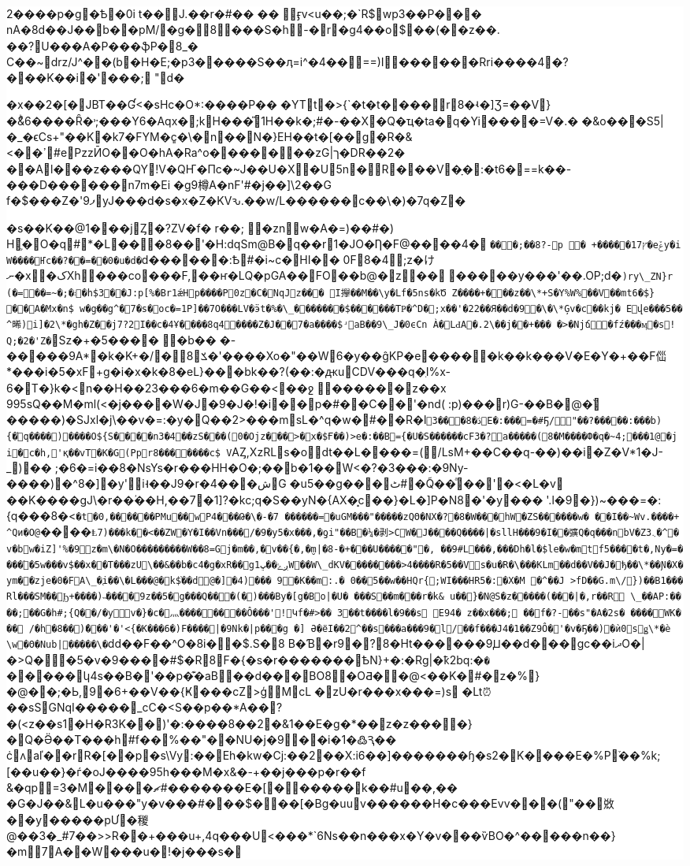 2����p�g�Ҍ�0i  t��J.��r�#� � � � ӻv<u��;�`R$wp3��P ��� nA�8d��J��b��pM/�g�8���S�h-�r�g4��o$��(��z��․��?U���A�P���ֆP�8\_�
C��~drz/J^��(b �H�E;�p3�����S��ӆ=i^�4��==)I ������Rri����4�?���K��i �'���;
"d�
 
 �x��2�[�JBT��Ɠ<�sHc�O\*:����P�� �YTt�>{`�t�t����r8�ʵ�]Ʒ=��V}�&ͪ6����Ȓ�˒;���Y6�Aq x�;kH���̎1H��k�;#�-��X�Q�ҵ�ta�q�Yi����=V�.�
�&o���S5|�\_�ϵCs+"��K�k7�FYM�c͈�\�n��N�}EH��t�[��g�R�&<��ߴ#ePzzӢO��O�hA�Ra^o�������zG|ך�DR��2� ��Al���z���QY!V�QҤ�Πc�~J��U�X�U5n�R���V�ָ� :�t6�==k��-���D������n7m�Ei
�g9樽A�nF'#�j��]\2��G f�$�� �Z�'ފ9yJ���d�s�x�Z�KVԅ.��w/L������c��\�)�7q�Z�
 
 �s��K��@1���j Ȥ�?ZV �f�
r ��;
�znw�A�=) ��#�)
H֛�O�q#\*�L���8��'�H:dqSm@B�q��r1�JO�Ƞ�F@����4� `���;��8?-p �
+�����1ץ7�eݞy�iW����Ҥc��?��=��0�u�d�`d������:Ҍ#�i~c�\HI��
 0F8�4;z�けނ�x�کXh���co���F,��ҥ�LQ�pGA�� FO��b@�z�� �����y���'��.OP;d�`) ry\_ZN}r(�=� �=~�;�܃�h$3��J:p[%�Br1ǽHp����P0z�C�NqJz���
I㩮��M��\y �Lf�5ns�kԾ
Z����+���z��\*+S�Y%W%��V��mt6�$}񎕾�᜻�A�Mx�n$
w�gּ��g^�7�s�oc�=1P]��7O���LV�ӭt�%�\_�������$������TҎ�^D�;x��'�22��Я��d�9�\�\*Ģv�c��kj�
Eվe���5��^晞)i]�2\*�gh�Z��j7?2I��c�4Ұ����8q4����Z�J�߼�7�a����$ʴaB��9\_J�0ϵCn
À�LԀ A�.2\� �j��+���
�>�Njճ�fź���ӎ�s!Q;�2�'Z�`Sz�+�5���� �b�� �-�����9A\*�k�K+�/�8ݎ޵�'����Xo�"��W6�y��ĝKP�e�����k��k���V�E�Y�+��F㑎\*���i�5�xF+g�i�x�k�8�eL}���bk��?(��:�ԫuCDV���q�ֽI%x-6�T�}k�<n��H��23���6�m�� G��<��ջ
׋������z��x
995sQ��M�ml(<�j����W�J�9�J�!�i��p�#��C��'�nd(
:p)���r)G-��B�@�֒ 
�����)�SJxl�j\��v�=: �y�Q��2>���msL�^q�w�#��R�l`ڎ�8���3E�:���=�#Ҕ/"��?����� :���b){�֗q�� � �)����O${S����n3�4��zS���(0�Ojz���>�x�$Ғ ��)>e�:��B={�U�S�����݁�cF3�?a�����(8�M����Ф�q�~4;���1@�ji�c�h,'қ��vT�K�G(Ppr8��� ����c$
V`AȤ,XzRL s�odt��L����=(/LsM+��C��q-��)��i�Z�V\*1�J-\_)��
;�6�=i��8�NsYs�r���HH�O�;��b�1��W<�?�3���:�9Ny-����)�^8�]�y'i˧��J9�r�ش���4G �u5�� g���ٹ#�Q̃��ͣ��'�<�L�v
��K����gJ\�r��ؙ��H,��7�1]?�kc;q�S��yN�{AX�͓c��}�L�]P�N8�'�y\���
'.l�9�})~���=�:{q���8�<`�t�0,������PMu��wP4���Թ�\�-�7 ������=�uGM���"�����zQΘ�NX�?�8�W���hW�ZS������w� 
��I��~Wv.����+^Qи�O@`����`Ⱡ7)���k�� <��ZW�Y�I��Vn���/�9�y5�x���,�ƍi"��B�¼�剥>CW�J����Q����|�sl lH���9�I��彍Q�q���nbV�Z3܆�^�v�bw�iZ]'%�9z�m\�N�O���������W��8=Gj�m��,�v��{�,�m̮|�8-�+���U�����"�, ��9#L���,���Dh�l�$le�w�mtf5����t�,Ny�=����֜�5w���v$��x��T���zU\��&��b�c4�َg�xR��g1ږۓ��ڀW��W\_dKV��������>4����R�5��Vs�u�R�\���KLm��d��V��J�ђ��\*��Ɲ�X�ym��ֺzje�0�FA\_�֭i��\�L���@�k$֨��d@�]�4)���
9�K��m:.�
0��5��w��HQr{;WI���HR5�:�X�M �^��J >fD��G.m\/})��B1���Rl���SM��Ϧ+����)˵����9z��5�g���Q���(�)���By�[g�Bo|�U�
���S��m���r�k& u��}�N@S�z��� ��(���|�,r��R
\_��AP:����;��G�h#;{Q��/�yv�}�c�⺣��������Ô���'!Կf�#>��
3��t����l�9��s E94� z��x���;
��f�?-��s"�A�2s�
����WK���
/�h�8��)̈���'�'<{�K���6�)F����|�9Nk�|p���g �] Ә�ёI��2^��s���a���9�l/�� f���J4�1��Z9Ô�'�v�Ҕ��)�ѝ0sǥ\*�è\w�Θ�Nub|�����\�`dd��F��^O�8i� �$.S�8
B�Ɓ�r9�?8�Ht���΃���9Ꙡ��d���gc��iދO�|�>Q��5�v�9����#$�R8F�{�s�r�������ҌN}+�: �Rg|�ҟ2bq:�`�`�����կ4s��B�'��p�͊� aB��d���BO8�OƋ��@<��K�#�z�%}�@��;�Ь,9�6+��V� �{Ҝ���cZ>ģMcL
�zU�r���x���=)s �Lt⏰��sSGNqI�����\_cC�<S��p��\*A��?�(<z��s1�H�R3K��)'�:����8��2�&1��E�g�\*��z�z���� }�Q�Ӛ��T���һ#f��%��"��NU�j�9��i�1�߷Ԇ��
ċʌaľ�޵�rR�[��p�s\Vy:��Eh�kw�Cj:��2��X:i6��]�������ɧ�s2�K����E�%P֒��%k;[��u��}�ѓ�oJ����95h���M�x&�-+��j���p�r��f
&�qp=3�M����ޗ#�������E�[������k��#u��,��
�G�J��&L�u���"y�v���#���$���[�Bg�uuv������H�c���Evv���("��敚��y�����pƯ�稯@��3�\_#7��>>R��+���u+,4q���U<���\*`6Ns��n���x�Y�v���ѷBO�^�����n��}�mٔ7A��W���u�!�j���s�